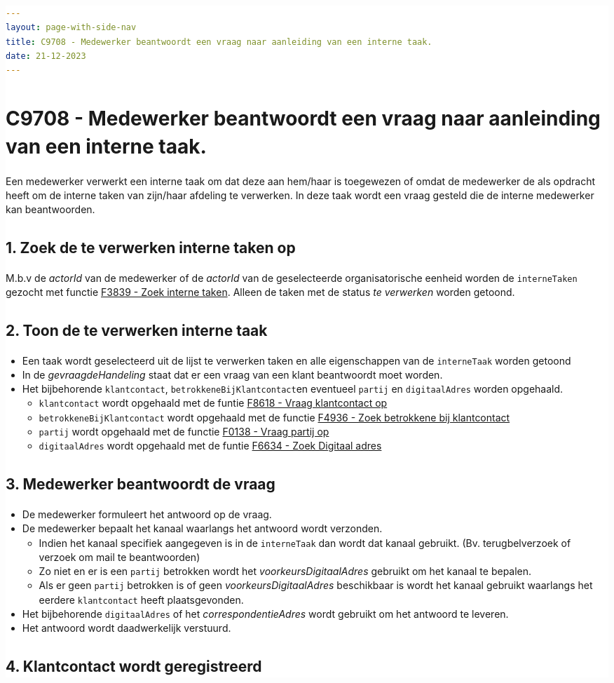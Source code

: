 ```yaml
---
layout: page-with-side-nav
title: C9708 - Medewerker beantwoordt een vraag naar aanleiding van een interne taak.
date: 21-12-2023
---
```


# C9708 - Medewerker beantwoordt een vraag naar aanleinding van een interne taak.

Een medewerker verwerkt een interne taak om dat deze aan hem/haar is toegewezen of omdat de medewerker de als opdracht heeft om de interne taken van zijn/haar afdeling te verwerken. 
In deze taak wordt een vraag gesteld die de interne medewerker kan beantwoorden. 

## 1. Zoek de te verwerken interne taken op

M.b.v de *actorId* van de medewerker of de *actorId* van de geselecteerde organisatorische eenheid worden de `interneTaken` gezocht met functie [F3839 - Zoek interne taken](./3839).
Alleen de taken met de status *te verwerken*  worden getoond. 

## 2. Toon de te verwerken interne taak

- Een taak wordt geselecteerd uit de lijst te verwerken taken en alle eigenschappen van de `interneTaak` worden getoond
- In de *gevraagdeHandeling* staat dat er een vraag van een klant beantwoordt moet worden.
- Het bijbehorende `klantcontact`, `betrokkeneBijKlantcontact`en eventueel `partij` en `digitaalAdres` worden opgehaald.
  - `klantcontact` wordt opgehaald met de funtie [F8618 - Vraag klantcontact op](./F8618)
  - `betrokkeneBijKlantcontact` wordt opgehaald met de functie [F4936 - Zoek betrokkene bij klantcontact](./4936)
  - `partij` wordt opgehaald met de functie [F0138 - Vraag partij op](./0138)
  - `digitaalAdres` wordt opgehaald met de funtie [F6634 - Zoek Digitaal adres](./6634)

## 3. Medewerker beantwoordt de vraag

- De medewerker formuleert het antwoord op de vraag.
- De medewerker bepaalt het kanaal waarlangs het antwoord wordt verzonden.
  - Indien het kanaal specifiek aangegeven is in de `interneTaak` dan wordt dat kanaal gebruikt. (Bv. terugbelverzoek of verzoek om mail te beantwoorden)
  - Zo niet en er is een `partij` betrokken wordt het *voorkeursDigitaalAdres* gebruikt om het kanaal te bepalen.
  - Als er geen `partij` betrokken is of geen *voorkeursDigitaalAdres* beschikbaar is wordt het kanaal gebruikt waarlangs het eerdere `klantcontact` heeft plaatsgevonden.
- Het bijbehorende `digitaalAdres` of het *correspondentieAdres* wordt gebruikt om het antwoord te leveren.
- Het antwoord wordt daadwerkelijk verstuurd. 

## 4. Klantcontact wordt geregistreerd
